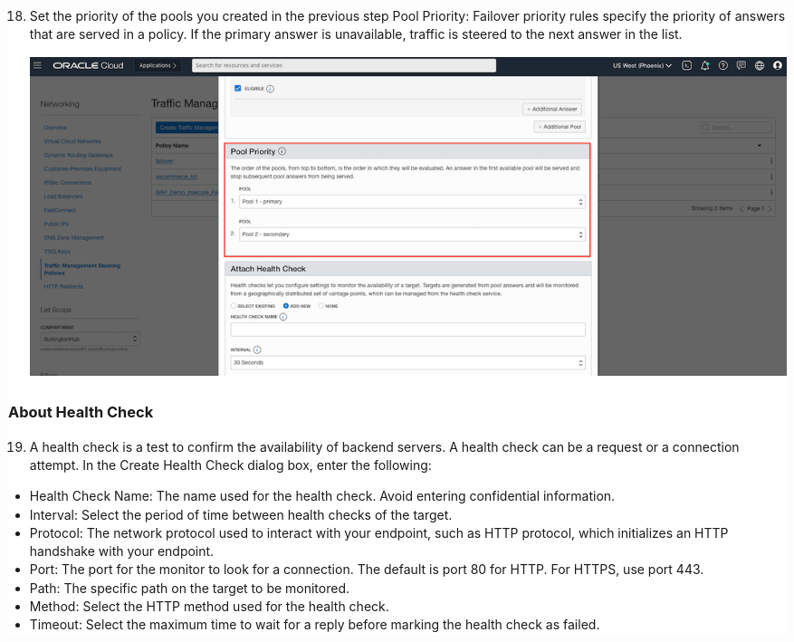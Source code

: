 18. Set the priority of the pools you created in the previous step
Pool Priority: Failover priority rules specify the priority of answers that are served in a policy. If the primary answer is unavailable, traffic is steered to the next answer in the list.

    ![](./images/22.png "")

### **About Health Check**

19. A health check is a test to confirm the availability of backend servers. A health check can be a request or a connection attempt. In the Create Health Check dialog box, enter the following:
* Health Check Name: The name used for the health check. Avoid entering confidential information.
* Interval: Select the period of time between health checks of the target.
* Protocol: The network protocol used to interact with your endpoint, such as HTTP protocol, which initializes an HTTP handshake with your endpoint.
* Port: The port for the monitor to look for a connection. The default is port 80 for HTTP. For HTTPS, use port 443.
* Path: The specific path on the target to be monitored.
* Method: Select the HTTP method used for the health check.
* Timeout: Select the maximum time to wait for a reply before marking the health check as failed.